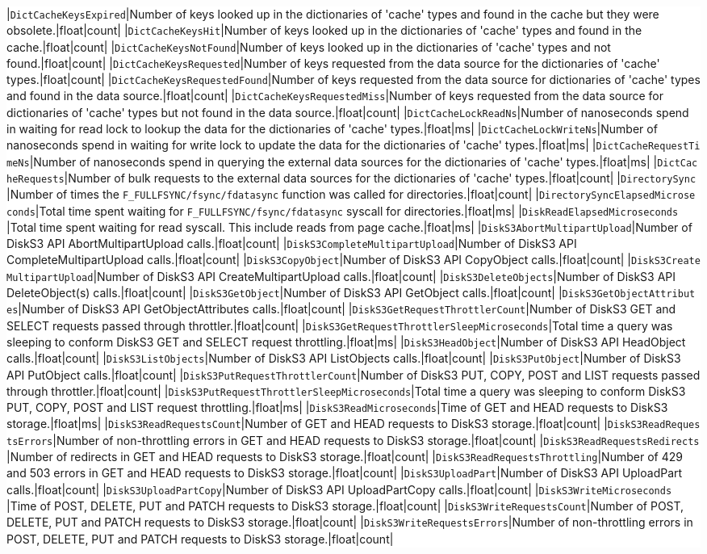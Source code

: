 |`DictCacheKeysExpired`|Number of keys looked up in the dictionaries of 'cache' types and found in the cache but they were obsolete.|float|count|
|`DictCacheKeysHit`|Number of keys looked up in the dictionaries of 'cache' types and found in the cache.|float|count|
|`DictCacheKeysNotFound`|Number of keys looked up in the dictionaries of 'cache' types and not found.|float|count|
|`DictCacheKeysRequested`|Number of keys requested from the data source for the dictionaries of 'cache' types.|float|count|
|`DictCacheKeysRequestedFound`|Number of keys requested from the data source for dictionaries of 'cache' types and found in the data source.|float|count|
|`DictCacheKeysRequestedMiss`|Number of keys requested from the data source for dictionaries of 'cache' types but not found in the data source.|float|count|
|`DictCacheLockReadNs`|Number of nanoseconds spend in waiting for read lock to lookup the data for the dictionaries of 'cache' types.|float|ms|
|`DictCacheLockWriteNs`|Number of nanoseconds spend in waiting for write lock to update the data for the dictionaries of 'cache' types.|float|ms|
|`DictCacheRequestTimeNs`|Number of nanoseconds spend in querying the external data sources for the dictionaries of 'cache' types.|float|ms|
|`DictCacheRequests`|Number of bulk requests to the external data sources for the dictionaries of 'cache' types.|float|count|
|`DirectorySync`|Number of times the `F_FULLFSYNC/fsync/fdatasync` function was called for directories.|float|count|
|`DirectorySyncElapsedMicroseconds`|Total time spent waiting for `F_FULLFSYNC/fsync/fdatasync` syscall for directories.|float|ms|
|`DiskReadElapsedMicroseconds`|Total time spent waiting for read syscall. This include reads from page cache.|float|ms|
|`DiskS3AbortMultipartUpload`|Number of DiskS3 API AbortMultipartUpload calls.|float|count|
|`DiskS3CompleteMultipartUpload`|Number of DiskS3 API CompleteMultipartUpload calls.|float|count|
|`DiskS3CopyObject`|Number of DiskS3 API CopyObject calls.|float|count|
|`DiskS3CreateMultipartUpload`|Number of DiskS3 API CreateMultipartUpload calls.|float|count|
|`DiskS3DeleteObjects`|Number of DiskS3 API DeleteObject(s) calls.|float|count|
|`DiskS3GetObject`|Number of DiskS3 API GetObject calls.|float|count|
|`DiskS3GetObjectAttributes`|Number of DiskS3 API GetObjectAttributes calls.|float|count|
|`DiskS3GetRequestThrottlerCount`|Number of DiskS3 GET and SELECT requests passed through throttler.|float|count|
|`DiskS3GetRequestThrottlerSleepMicroseconds`|Total time a query was sleeping to conform DiskS3 GET and SELECT request throttling.|float|ms|
|`DiskS3HeadObject`|Number of DiskS3 API HeadObject calls.|float|count|
|`DiskS3ListObjects`|Number of DiskS3 API ListObjects calls.|float|count|
|`DiskS3PutObject`|Number of DiskS3 API PutObject calls.|float|count|
|`DiskS3PutRequestThrottlerCount`|Number of DiskS3 PUT, COPY, POST and LIST requests passed through throttler.|float|count|
|`DiskS3PutRequestThrottlerSleepMicroseconds`|Total time a query was sleeping to conform DiskS3 PUT, COPY, POST and LIST request throttling.|float|ms|
|`DiskS3ReadMicroseconds`|Time of GET and HEAD requests to DiskS3 storage.|float|ms|
|`DiskS3ReadRequestsCount`|Number of GET and HEAD requests to DiskS3 storage.|float|count|
|`DiskS3ReadRequestsErrors`|Number of non-throttling errors in GET and HEAD requests to DiskS3 storage.|float|count|
|`DiskS3ReadRequestsRedirects`|Number of redirects in GET and HEAD requests to DiskS3 storage.|float|count|
|`DiskS3ReadRequestsThrottling`|Number of 429 and 503 errors in GET and HEAD requests to DiskS3 storage.|float|count|
|`DiskS3UploadPart`|Number of DiskS3 API UploadPart calls.|float|count|
|`DiskS3UploadPartCopy`|Number of DiskS3 API UploadPartCopy calls.|float|count|
|`DiskS3WriteMicroseconds`|Time of POST, DELETE, PUT and PATCH requests to DiskS3 storage.|float|count|
|`DiskS3WriteRequestsCount`|Number of POST, DELETE, PUT and PATCH requests to DiskS3 storage.|float|count|
|`DiskS3WriteRequestsErrors`|Number of non-throttling errors in POST, DELETE, PUT and PATCH requests to DiskS3 storage.|float|count|